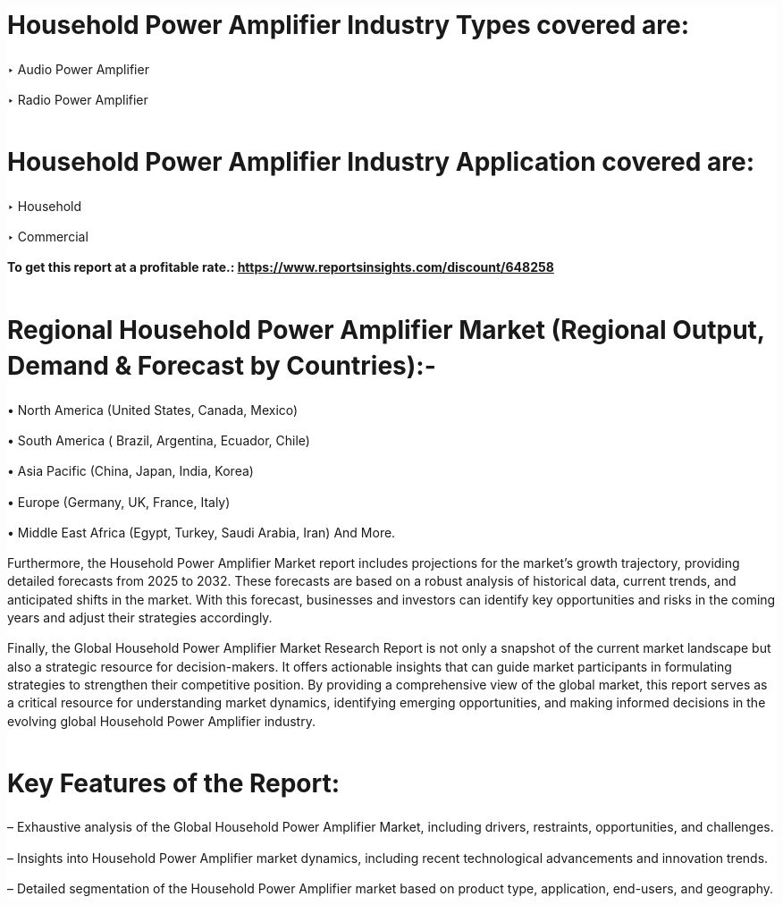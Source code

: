 # <strong>Household Power Amplifier Industry Types covered are:</strong>

‣ Audio Power Amplifier

‣ Radio Power Amplifier

# <strong>Household Power Amplifier Industry Application covered are:</strong>

‣ Household

‣ Commercial

<strong>To get this report at a profitable rate.: <a href=https://www.reportsinsights.com/discount/648258>https://www.reportsinsights.com/discount/648258</a></strong>

# <strong>Regional Household Power Amplifier Market (Regional Output, Demand &amp; Forecast by Countries):-</strong>

• North America (United States, Canada, Mexico)

• South America ( Brazil, Argentina, Ecuador, Chile)

• Asia Pacific (China, Japan, India, Korea)

• Europe (Germany, UK, France, Italy)

• Middle East Africa (Egypt, Turkey, Saudi Arabia, Iran) And More.

Furthermore, the Household Power Amplifier Market report includes projections for the market’s growth trajectory, providing detailed forecasts from 2025 to 2032. These forecasts are based on a robust analysis of historical data, current trends, and anticipated shifts in the market. With this forecast, businesses and investors can identify key opportunities and risks in the coming years and adjust their strategies accordingly.

Finally, the Global Household Power Amplifier Market Research Report is not only a snapshot of the current market landscape but also a strategic resource for decision-makers. It offers actionable insights that can guide market participants in formulating strategies to strengthen their competitive position. By providing a comprehensive view of the global market, this report serves as a critical resource for understanding market dynamics, identifying emerging opportunities, and making informed decisions in the evolving global Household Power Amplifier industry.

# <strong>Key Features of the Report:</strong>

– Exhaustive analysis of the Global Household Power Amplifier Market, including drivers, restraints, opportunities, and challenges.

– Insights into Household Power Amplifier market dynamics, including recent technological advancements and innovation trends.

– Detailed segmentation of the Household Power Amplifier market based on product type, application, end-users, and geography.
